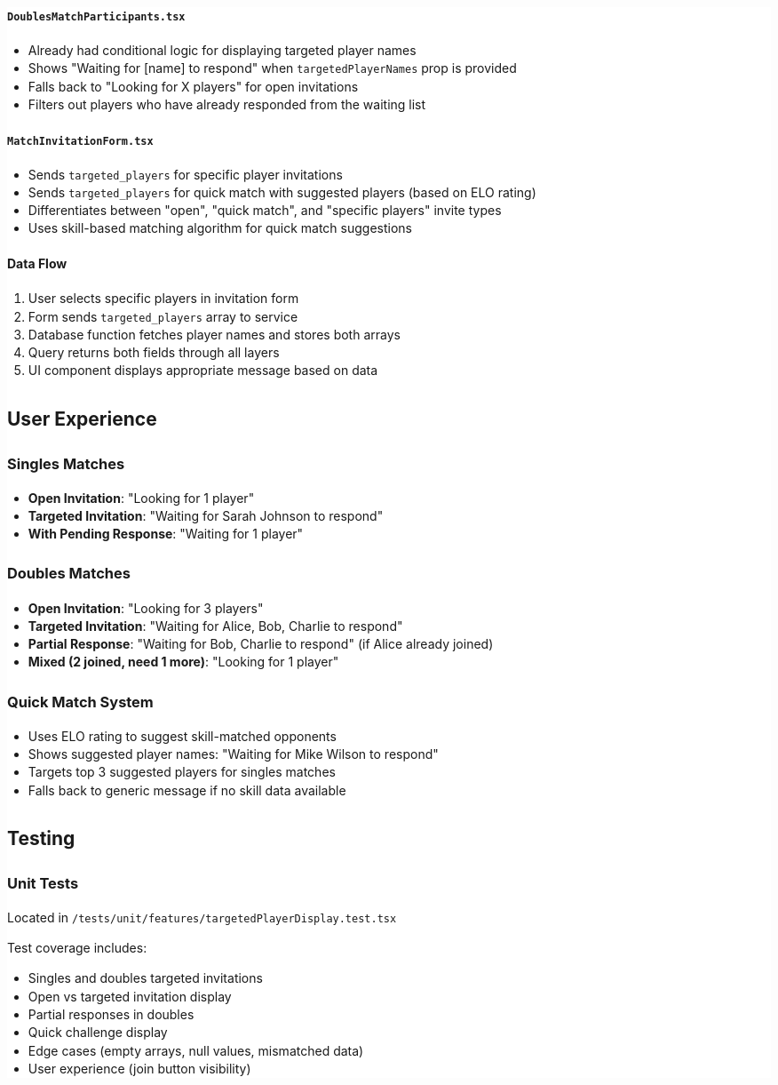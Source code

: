 #### `DoublesMatchParticipants.tsx`
- Already had conditional logic for displaying targeted player names
- Shows "Waiting for [name] to respond" when `targetedPlayerNames` prop is provided
- Falls back to "Looking for X players" for open invitations
- Filters out players who have already responded from the waiting list

#### `MatchInvitationForm.tsx`
- Sends `targeted_players` for specific player invitations
- Sends `targeted_players` for quick match with suggested players (based on ELO rating)
- Differentiates between "open", "quick match", and "specific players" invite types
- Uses skill-based matching algorithm for quick match suggestions

#### Data Flow
1. User selects specific players in invitation form
2. Form sends `targeted_players` array to service
3. Database function fetches player names and stores both arrays
4. Query returns both fields through all layers
5. UI component displays appropriate message based on data

## User Experience

### Singles Matches
- **Open Invitation**: "Looking for 1 player"
- **Targeted Invitation**: "Waiting for Sarah Johnson to respond"
- **With Pending Response**: "Waiting for 1 player"

### Doubles Matches
- **Open Invitation**: "Looking for 3 players"
- **Targeted Invitation**: "Waiting for Alice, Bob, Charlie to respond"
- **Partial Response**: "Waiting for Bob, Charlie to respond" (if Alice already joined)
- **Mixed (2 joined, need 1 more)**: "Looking for 1 player"

### Quick Match System  
- Uses ELO rating to suggest skill-matched opponents
- Shows suggested player names: "Waiting for Mike Wilson to respond"
- Targets top 3 suggested players for singles matches
- Falls back to generic message if no skill data available

## Testing

### Unit Tests
Located in `/tests/unit/features/targetedPlayerDisplay.test.tsx`

Test coverage includes:
- Singles and doubles targeted invitations
- Open vs targeted invitation display
- Partial responses in doubles
- Quick challenge display
- Edge cases (empty arrays, null values, mismatched data)
- User experience (join button visibility)

